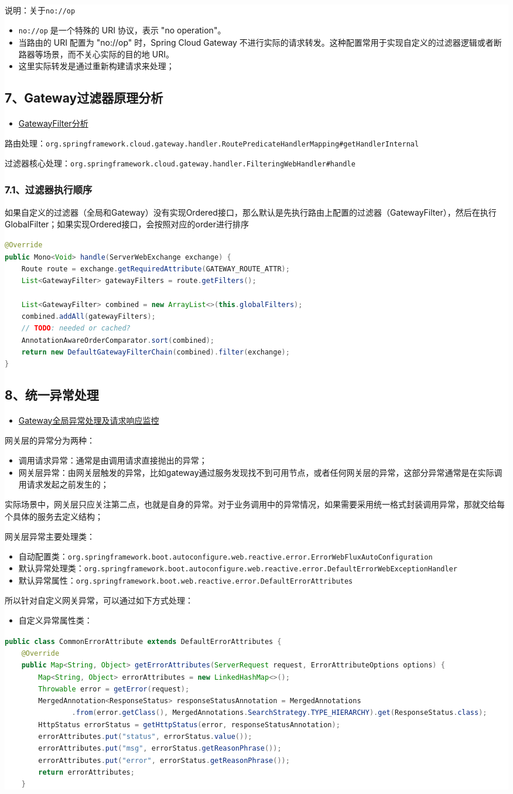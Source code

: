 说明：关于`no://op`
- `no://op` 是一个特殊的 URI 协议，表示 "no operation"。
- 当路由的 URI 配置为 "no://op" 时，Spring Cloud Gateway 不进行实际的请求转发。这种配置常用于实现自定义的过滤器逻辑或者断路器等场景，而不关心实际的目的地 URI。
- 这里实际转发是通过重新构建请求来处理；

## 7、Gateway过滤器原理分析

- [GatewayFilter分析](https://github.com/TFdream/spring-cloud-tutorials/issues/22)

路由处理：`org.springframework.cloud.gateway.handler.RoutePredicateHandlerMapping#getHandlerInternal`

过滤器核心处理：`org.springframework.cloud.gateway.handler.FilteringWebHandler#handle`

### 7.1、过滤器执行顺序

如果自定义的过滤器（全局和Gateway）没有实现Ordered接口，那么默认是先执行路由上配置的过滤器（GatewayFilter），然后在执行GlobalFilter；如果实现Ordered接口，会按照对应的order进行排序
```java
@Override
public Mono<Void> handle(ServerWebExchange exchange) {
    Route route = exchange.getRequiredAttribute(GATEWAY_ROUTE_ATTR);
    List<GatewayFilter> gatewayFilters = route.getFilters();

    List<GatewayFilter> combined = new ArrayList<>(this.globalFilters);
    combined.addAll(gatewayFilters);
    // TODO: needed or cached?
    AnnotationAwareOrderComparator.sort(combined);
    return new DefaultGatewayFilterChain(combined).filter(exchange);
}
```

## 8、统一异常处理

- [Gateway全局异常处理及请求响应监控](https://www.sharkchili.com/pages/8cc321/)

网关层的异常分为两种：
- 调用请求异常：通常是由调用请求直接抛出的异常；
- 网关层异常：由网关层触发的异常，比如gateway通过服务发现找不到可用节点，或者任何网关层的异常，这部分异常通常是在实际调用请求发起之前发生的；

实际场景中，网关层只应关注第二点，也就是自身的异常。对于业务调用中的异常情况，如果需要采用统一格式封装调用异常，那就交给每个具体的服务去定义结构；

网关层异常主要处理类：
- 自动配置类：`org.springframework.boot.autoconfigure.web.reactive.error.ErrorWebFluxAutoConfiguration`
- 默认异常处理类：`org.springframework.boot.autoconfigure.web.reactive.error.DefaultErrorWebExceptionHandler`
- 默认异常属性：`org.springframework.boot.web.reactive.error.DefaultErrorAttributes`

所以针对自定义网关异常，可以通过如下方式处理：
- 自定义异常属性类：
```java
public class CommonErrorAttribute extends DefaultErrorAttributes {
    @Override
    public Map<String, Object> getErrorAttributes(ServerRequest request, ErrorAttributeOptions options) {
        Map<String, Object> errorAttributes = new LinkedHashMap<>();
        Throwable error = getError(request);
        MergedAnnotation<ResponseStatus> responseStatusAnnotation = MergedAnnotations
                .from(error.getClass(), MergedAnnotations.SearchStrategy.TYPE_HIERARCHY).get(ResponseStatus.class);
        HttpStatus errorStatus = getHttpStatus(error, responseStatusAnnotation);
        errorAttributes.put("status", errorStatus.value());
        errorAttributes.put("msg", errorStatus.getReasonPhrase());
        errorAttributes.put("error", errorStatus.getReasonPhrase());
        return errorAttributes;
    }
```